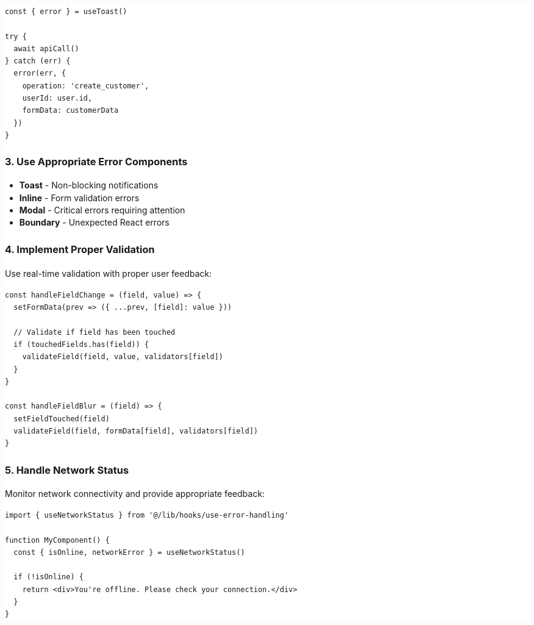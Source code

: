 ```tsx
const { error } = useToast()

try {
  await apiCall()
} catch (err) {
  error(err, {
    operation: 'create_customer',
    userId: user.id,
    formData: customerData
  })
}
```

### 3. Use Appropriate Error Components

- **Toast** - Non-blocking notifications
- **Inline** - Form validation errors
- **Modal** - Critical errors requiring attention
- **Boundary** - Unexpected React errors

### 4. Implement Proper Validation

Use real-time validation with proper user feedback:

```tsx
const handleFieldChange = (field, value) => {
  setFormData(prev => ({ ...prev, [field]: value }))
  
  // Validate if field has been touched
  if (touchedFields.has(field)) {
    validateField(field, value, validators[field])
  }
}

const handleFieldBlur = (field) => {
  setFieldTouched(field)
  validateField(field, formData[field], validators[field])
}
```

### 5. Handle Network Status

Monitor network connectivity and provide appropriate feedback:

```tsx
import { useNetworkStatus } from '@/lib/hooks/use-error-handling'

function MyComponent() {
  const { isOnline, networkError } = useNetworkStatus()
  
  if (!isOnline) {
    return <div>You're offline. Please check your connection.</div>
  }
}
```
